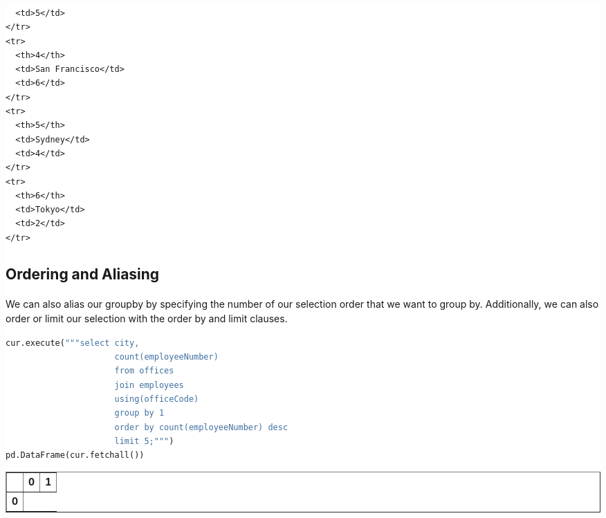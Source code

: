       <td>5</td>
    </tr>
    <tr>
      <th>4</th>
      <td>San Francisco</td>
      <td>6</td>
    </tr>
    <tr>
      <th>5</th>
      <td>Sydney</td>
      <td>4</td>
    </tr>
    <tr>
      <th>6</th>
      <td>Tokyo</td>
      <td>2</td>
    </tr>
  </tbody>
</table>
</div>



## Ordering and Aliasing
We can also alias our groupby by specifying the number of our selection order that we want to group by. Additionally, we can also order or limit our selection with the order by and limit clauses.


```python
cur.execute("""select city,
                      count(employeeNumber)
                      from offices
                      join employees
                      using(officeCode)
                      group by 1
                      order by count(employeeNumber) desc
                      limit 5;""")
pd.DataFrame(cur.fetchall())
```




<div>
<style scoped>
    .dataframe tbody tr th:only-of-type {
        vertical-align: middle;
    }

    .dataframe tbody tr th {
        vertical-align: top;
    }

    .dataframe thead th {
        text-align: right;
    }
</style>
<table border="1" class="dataframe">
  <thead>
    <tr style="text-align: right;">
      <th></th>
      <th>0</th>
      <th>1</th>
    </tr>
  </thead>
  <tbody>
    <tr>
      <th>0</th>
